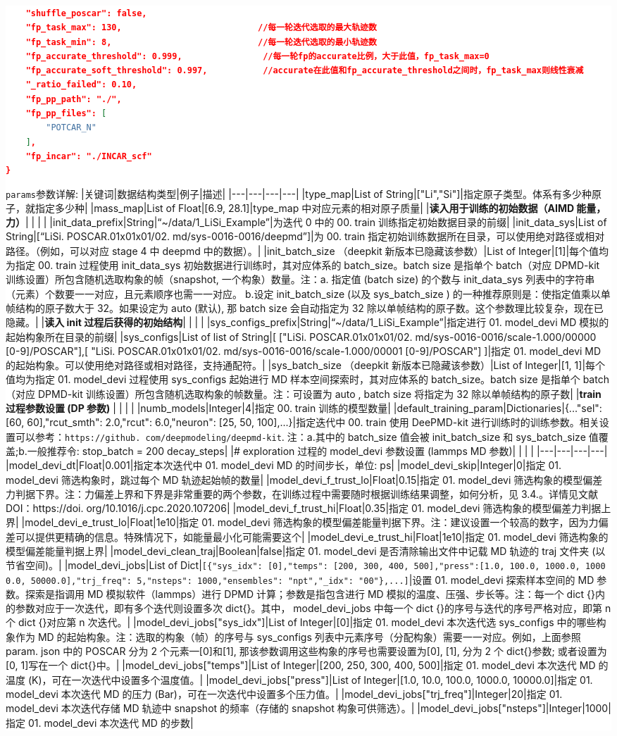 ``` json
    "shuffle_poscar": false,
    "fp_task_max": 130,                           //每一轮迭代选取的最大轨迹数
    "fp_task_min": 8,                             //每一轮迭代选取的最小轨迹数
    "fp_accurate_threshold": 0.999,                //每一轮fp的accurate比例，大于此值，fp_task_max=0
    "fp_accurate_soft_threshold": 0.997,           //accurate在此值和fp_accurate_threshold之间时，fp_task_max则线性衰减
    "_ratio_failed": 0.10,
    "fp_pp_path": "./",
    "fp_pp_files": [
        "POTCAR_N"
    ],
    "fp_incar": "./INCAR_scf"
}
```
`params`参数详解:
|关键词|数据结构类型|例子|描述|
|---|---|---|---|
|type_map|List of String|["Li","Si"]|指定原子类型。体系有多少种原子，就指定多少种|
|mass_map|List of Float|[6.9, 28.1]|type_map 中对应元素的相对原子质量|
|**读入用于训练的初始数据（AIMD 能量，力）**| | | |
|init_data_prefix|String|“~/data/1_LiSi_Example”|为迭代 0 中的 00. train 训练指定初始数据目录的前缀|
|init_data_sys|List of String|[“LiSi. POSCAR.01x01x01/02. md/sys-0016-0016/deepmd”]|为 00. train 指定初始训练数据所在目录，可以使用绝对路径或相对路径。（例如，可以对应 stage 4 中 deepmd 中的数据）。|
|init_batch_size （deepkit 新版本已隐藏该参数）|List of Integer|[1]|每个值均为指定 00. train 过程使用 init_data_sys 初始数据进行训练时，其对应体系的 batch_size。batch size 是指单个 batch（对应 DPMD-kit 训练设置）所包含随机选取构象的帧（snapshot, 一个构象）数量。注：a. 指定值 (batch size) 的个数与 init_data_sys 列表中的字符串（元素）个数要一一对应，且元素顺序也需一一对应。 b.设定 init_batch_size (以及 sys_batch_size ) 的一种推荐原则是：使指定值乘以单帧结构的原子数大于 32。如果设定为 auto (默认), 那 batch size 会自动指定为 32 除以单帧结构的原子数。这个参数理比较复杂，现在已隐藏。|
|**读入 init 过程后获得的初始结构**| | | |
|sys_configs_prefix|String|“~/data/1_LiSi_Example”|指定进行 01. model_devi MD 模拟的起始构象所在目录的前缀|
|sys_configs|List of list of String|[ ["LiSi. POSCAR.01x01x01/02. md/sys-0016-0016/scale-1.000/00000 [0-9]/POSCAR"],[ "LiSi. POSCAR.01x01x01/02. md/sys-0016-0016/scale-1.000/00001 [0-9]/POSCAR"] ]|指定 01. model_devi MD 的起始构象。可以使用绝对路径或相对路径，支持通配符。|
|sys_batch_size （deepkit 新版本已隐藏该参数）|List of Integer|[1, 1]|每个值均为指定 01. model_devi 过程使用 sys_configs 起始进行 MD 样本空间探索时，其对应体系的 batch_size。batch size 是指单个 batch（对应 DPMD-kit 训练设置）所包含随机选取构象的帧数量。注：可设置为 auto , batch size 将指定为 32 除以单帧结构的原子数|
|**train 过程参数设置 (DP 参数)** | | | |
|numb_models|Integer|4|指定 00. train 训练的模型数量|
|default_training_param|Dictionaries|{..."sel": [60, 60],"rcut_smth": 2.0,"rcut": 6.0,"neuron": [25, 50, 100],...}|指定迭代中 00. train 使用 DeePMD-kit 进行训练时的训练参数。相关设置可以参考：`https://github. com/deepmodeling/deepmd-kit`. 注：a.其中的 batch_size 值会被 init_batch_size 和 sys_batch_size 值覆盖;b.一般推荐令: stop_batch = 200 decay_steps|
|# exploration 过程的 model_devi 参数设置 (lammps MD 参数)| | | |
|---|---|---|---|
|model_devi_dt|Float|0.001|指定本次迭代中 01. model_devi MD 的时间步长，单位: ps|
|model_devi_skip|Integer|0|指定 01. model_devi 筛选构象时，跳过每个 MD 轨迹起始帧的数量|
|model_devi_f_trust_lo|Float|0.15|指定 01. model_devi 筛选构象的模型偏差力判据下界。注：力偏差上界和下界是非常重要的两个参数，在训练过程中需要随时根据训练结果调整，如何分析，见 3.4.。详情见文献 DOI：https://doi. org/10.1016/j.cpc.2020.107206|
|model_devi_f_trust_hi|Float|0.35|指定 01. model_devi 筛选构象的模型偏差力判据上界|
|model_devi_e_trust_lo|Float|1e10|指定 01. model_devi 筛选构象的模型偏差能量判据下界。注：建议设置一个较高的数字，因为力偏差可以提供更精确的信息。特殊情况下，如能量最小化可能需要这个|
|model_devi_e_trust_hi|Float|1e10|指定 01. model_devi 筛选构象的模型偏差能量判据上界|
|model_devi_clean_traj|Boolean|false|指定 01. model_devi 是否清除输出文件中记载 MD 轨迹的 traj 文件夹 (以节省空间)。|
|model_devi_jobs|List of Dict|`[{"sys_idx": [0],"temps": [200, 300, 400, 500],"press":[1.0, 100.0, 1000.0, 10000.0, 50000.0],"trj_freq": 5,"nsteps": 1000,"ensembles": "npt","_idx": "00"},...]`|设置 01. model_devi 探索样本空间的 MD 参数。探索是指调用 MD 模拟软件（lammps）进行 DPMD 计算；参数是指包含进行 MD 模拟的温度、压强、步长等。注：每一个 dict {}内的参数对应于一次迭代，即有多个迭代则设置多次 dict{}。其中， model_devi_jobs 中每一个 dict {}的序号与迭代的序号严格对应，即第 n 个 dict {}对应第 n 次迭代。|
|model_devi_jobs["sys_idx"]|List of Integer|[0]|指定 01. model_devi 本次迭代选 sys_configs 中的哪些构象作为 MD 的起始构象。注：选取的构象（帧）的序号与 sys_configs 列表中元素序号（分配构象）需要一一对应。例如，上面参照 param. json 中的 POSCAR 分为 2 个元素—[0]和[1], 那该参数调用这些构象的序号也需要设置为[0], [1], 分为 2 个 dict{}参数; 或者设置为[0, 1]写在一个 dict{}中。|
|model_devi_jobs["temps"]|List of Integer|[200, 250, 300, 400, 500]|指定 01. model_devi 本次迭代 MD 的温度 (K)，可在一次迭代中设置多个温度值。|
|model_devi_jobs["press"]|List of Integer|[1.0, 10.0, 100.0, 1000.0, 10000.0]|指定 01. model_devi 本次迭代 MD 的压力 (Bar)，可在一次迭代中设置多个压力值。|
|model_devi_jobs["trj_freq"]|Integer|20|指定 01. model_devi 本次迭代存储 MD 轨迹中 snapshot 的频率（存储的 snapshot 构象可供筛选）。|
|model_devi_jobs["nsteps"]|Integer|1000|指定 01. model_devi 本次迭代 MD 的步数|